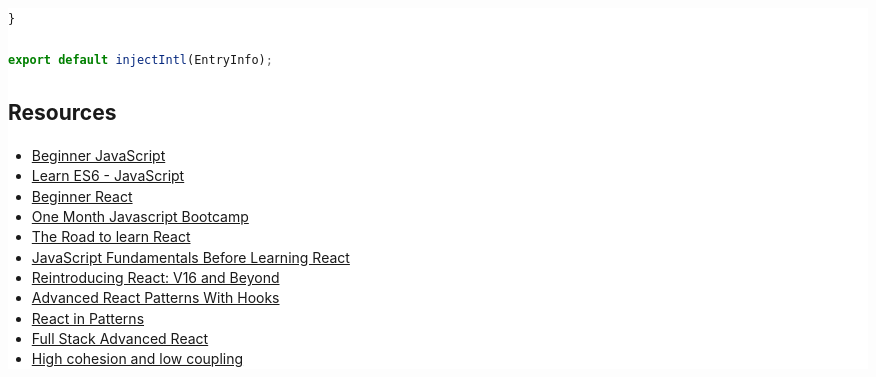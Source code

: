 ```javascript
}

export default injectIntl(EntryInfo);
```

## Resources

- [Beginner JavaScript](https://BeginnerJavaScript.com/friend/LEANDRO)
- [Learn ES6 - JavaScript](https://ES6.io/friend/LEANDRO)
- [Beginner React](https://BeginnerJavaScript.com/friend/LEANDRO)
- [One Month Javascript Bootcamp](https://mbsy.co/lFtbC)
- [The Road to learn React](https://www.educative.io/courses/the-road-to-learn-react?aff=x8bV)
- [JavaScript Fundamentals Before Learning React](https://www.educative.io/courses/javascript-fundamentals-before-learning-react?aff=x8bV)
- [Reintroducing React: V16 and Beyond](https://www.educative.io/courses/reintroducing-react-v16-beyond?aff=x8bV)
- [Advanced React Patterns With Hooks](https://www.educative.io/courses/advanced-react-patterns-with-hooks?aff=x8bV)
- [React in Patterns](https://www.educative.io/courses/react-in-patterns?aff=x8bV)
- [Full Stack Advanced React](https://AdvancedReact.com/friend/LEANDRO)
- [High cohesion and low coupling](https://stackoverflow.com/a/3085419/3159162)
